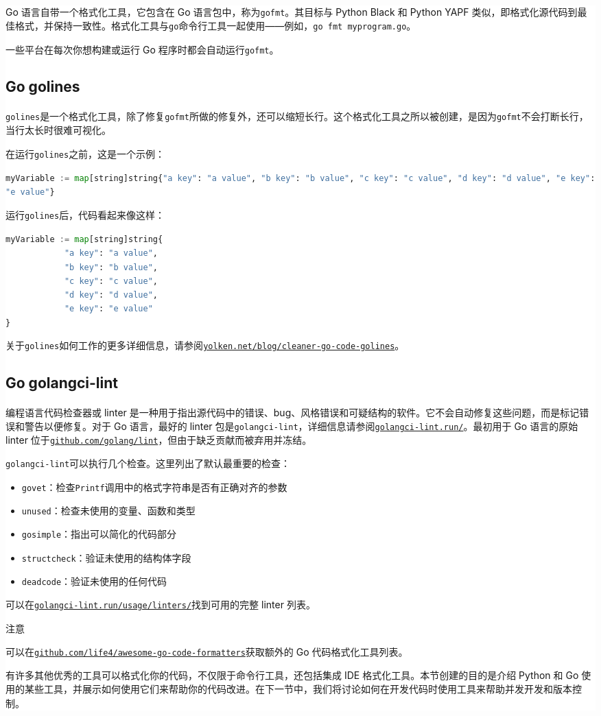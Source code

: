 Go 语言自带一个格式化工具，它包含在 Go 语言包中，称为`gofmt`。其目标与 Python Black 和 Python YAPF 类似，即格式化源代码到最佳格式，并保持一致性。格式化工具与`go`命令行工具一起使用——例如，`go fmt myprogram.go`。

一些平台在每次你想构建或运行 Go 程序时都会自动运行`gofmt`。

## Go golines

`golines`是一个格式化工具，除了修复`gofmt`所做的修复外，还可以缩短长行。这个格式化工具之所以被创建，是因为`gofmt`不会打断长行，当行太长时很难可视化。

在运行`golines`之前，这是一个示例：

```py
myVariable := map[string]string{"a key": "a value", "b key": "b value", "c key": "c value", "d key": "d value", "e key": "e value"}
```

运行`golines`后，代码看起来像这样：

```py
myVariable := map[string]string{
            "a key": "a value",
            "b key": "b value",
            "c key": "c value",
            "d key": "d value",
            "e key": "e value"
}
```

关于`golines`如何工作的更多详细信息，请参阅[`yolken.net/blog/cleaner-go-code-golines`](https://yolken.net/blog/cleaner-go-code-golines)。

## Go golangci-lint

编程语言代码检查器或 linter 是一种用于指出源代码中的错误、bug、风格错误和可疑结构的软件。它不会自动修复这些问题，而是标记错误和警告以便修复。对于 Go 语言，最好的 linter 包是`golangci-lint`，详细信息请参阅[`golangci-lint.run/`](https://golangci-lint.run/)。最初用于 Go 语言的原始 linter 位于[`github.com/golang/lint`](https://github.com/golang/lint)，但由于缺乏贡献而被弃用并冻结。

`golangci-lint`可以执行几个检查。这里列出了默认最重要的检查：

+   `govet`：检查`Printf`调用中的格式字符串是否有正确对齐的参数

+   `unused`：检查未使用的变量、函数和类型

+   `gosimple`：指出可以简化的代码部分

+   `structcheck`：验证未使用的结构体字段

+   `deadcode`：验证未使用的任何代码

可以在[`golangci-lint.run/usage/linters/`](https://golangci-lint.run/usage/linters/)找到可用的完整 linter 列表。

注意

可以在[`github.com/life4/awesome-go-code-formatters`](https://github.com/life4/awesome-go-code-formatters)获取额外的 Go 代码格式化工具列表。

有许多其他优秀的工具可以格式化你的代码，不仅限于命令行工具，还包括集成 IDE 格式化工具。本节创建的目的是介绍 Python 和 Go 使用的某些工具，并展示如何使用它们来帮助你的代码改进。在下一节中，我们将讨论如何在开发代码时使用工具来帮助并发开发和版本控制。
